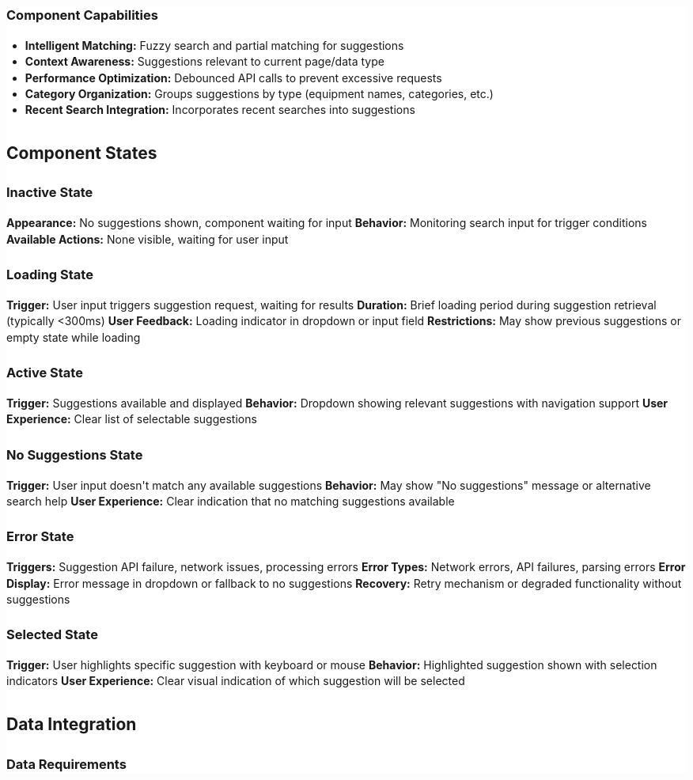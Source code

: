 ### Component Capabilities

- **Intelligent Matching:** Fuzzy search and partial matching for suggestions
- **Context Awareness:** Suggestions relevant to current page/data type
- **Performance Optimization:** Debounced API calls to prevent excessive requests
- **Category Organization:** Groups suggestions by type (equipment names, categories, etc.)
- **Recent Search Integration:** Incorporates recent searches into suggestions

## Component States

### Inactive State

**Appearance:** No suggestions shown, component waiting for input
**Behavior:** Monitoring search input for trigger conditions
**Available Actions:** None visible, waiting for user input

### Loading State

**Trigger:** User input triggers suggestion request, waiting for results
**Duration:** Brief loading period during suggestion retrieval (typically <300ms)
**User Feedback:** Loading indicator in dropdown or input field
**Restrictions:** May show previous suggestions or empty state while loading

### Active State

**Trigger:** Suggestions available and displayed
**Behavior:** Dropdown showing relevant suggestions with navigation support
**User Experience:** Clear list of selectable suggestions

### No Suggestions State

**Trigger:** User input doesn't match any available suggestions
**Behavior:** May show "No suggestions" message or alternative search help
**User Experience:** Clear indication that no matching suggestions available

### Error State

**Triggers:** Suggestion API failure, network issues, processing errors
**Error Types:** Network errors, API failures, parsing errors
**Error Display:** Error message in dropdown or fallback to no suggestions
**Recovery:** Retry mechanism or degraded functionality without suggestions

### Selected State

**Trigger:** User highlights specific suggestion with keyboard or mouse
**Behavior:** Highlighted suggestion shown with selection indicators
**User Experience:** Clear visual indication of which suggestion will be selected

## Data Integration

### Data Requirements
